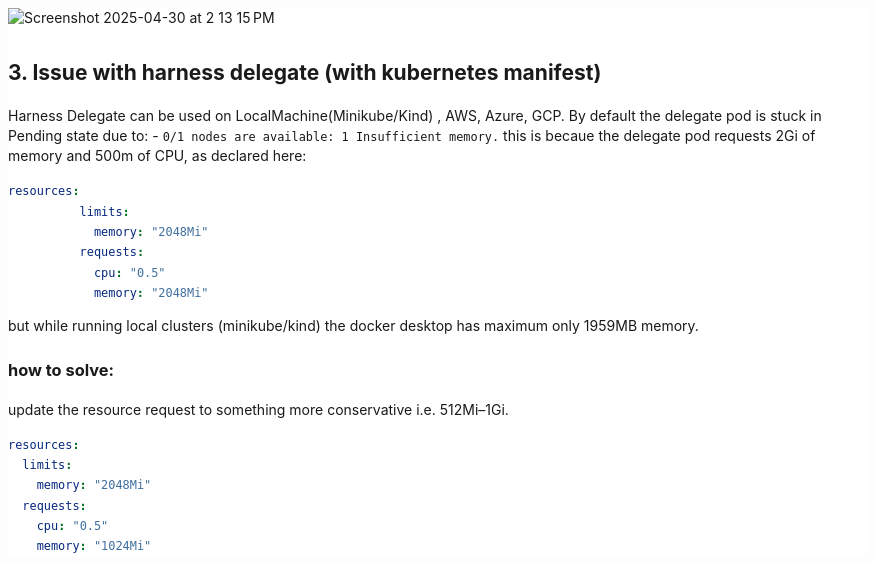 <img width="1321" alt="Screenshot 2025-04-30 at 2 13 15 PM" src="https://github.com/user-attachments/assets/95bb3cb7-5c76-4816-afa2-f569d34e51c8" />


## 3. Issue with harness delegate (with kubernetes manifest)

Harness Delegate can be used on LocalMachine(Minikube/Kind) , AWS, Azure, GCP. By default the delegate pod is stuck in Pending state due to: - `0/1 nodes are available: 1 Insufficient memory.` this is becaue the delegate pod requests 2Gi of memory and 500m of CPU, as declared here:

```yaml
resources:
          limits:
            memory: "2048Mi"
          requests:
            cpu: "0.5"
            memory: "2048Mi"
```

but while running local clusters (minikube/kind) the docker desktop has maximum only 1959MB memory.

### how to solve:

update the resource request to something more conservative i.e. 512Mi–1Gi. 

```yaml
resources:
  limits:
    memory: "2048Mi"
  requests:
    cpu: "0.5"
    memory: "1024Mi"
```

